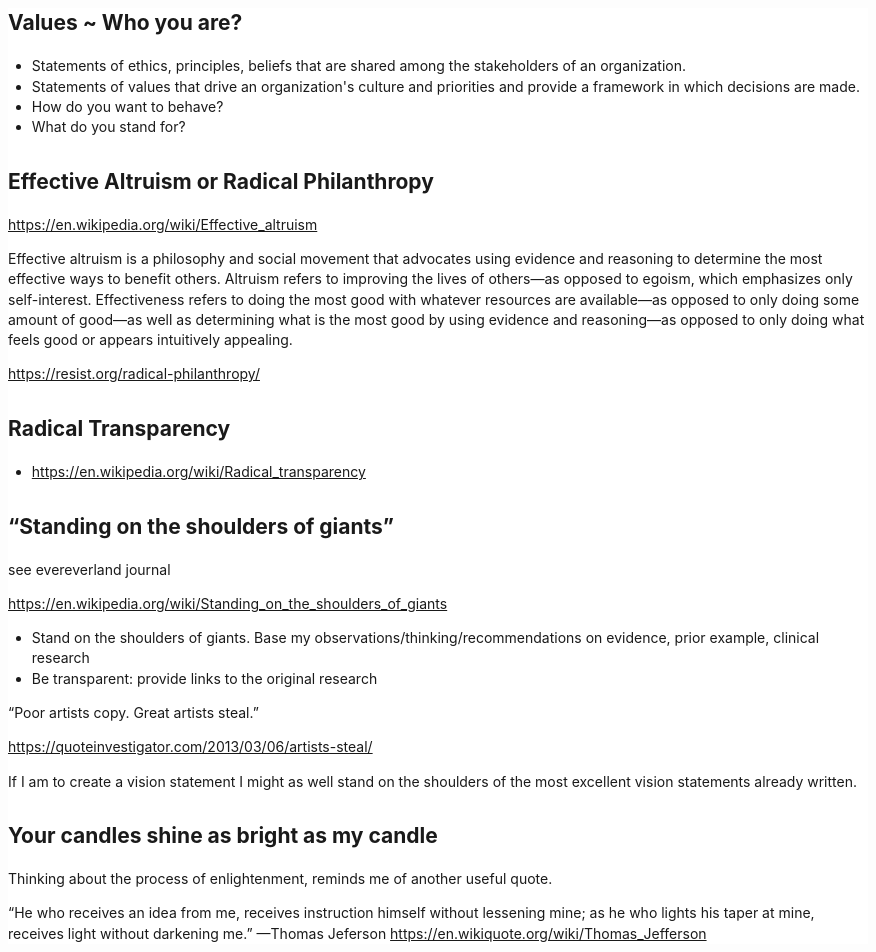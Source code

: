 ## Values ~ Who you are?

* Statements of ethics, principles, beliefs that are shared among the stakeholders of an organization.
* Statements of values that drive an organization's culture and priorities and provide a framework in which decisions are made.
* How do you want to behave?
* What do you stand for?

## Effective Altruism or Radical Philanthropy

https://en.wikipedia.org/wiki/Effective_altruism

Effective altruism is a philosophy and social movement that advocates using evidence and reasoning to determine the most effective ways to benefit others. Altruism refers to improving the lives of others—as opposed to egoism, which emphasizes only self-interest. Effectiveness refers to doing the most good with whatever resources are available—as opposed to only doing some amount of good—as well as determining what is the most good by using evidence and reasoning—as opposed to only doing what feels good or appears intuitively appealing.

https://resist.org/radical-philanthropy/


## Radical Transparency

* https://en.wikipedia.org/wiki/Radical_transparency


## “Standing on the shoulders of giants”

see evereverland journal

https://en.wikipedia.org/wiki/Standing_on_the_shoulders_of_giants

* Stand on the shoulders of giants. Base my observations/thinking/recommendations on evidence, prior example, clinical research
* Be transparent: provide links to the original research

“Poor artists copy. Great artists steal.”

https://quoteinvestigator.com/2013/03/06/artists-steal/

If I am to create a vision statement I might as well stand on the shoulders of the most excellent vision statements already written.


## Your candles shine as bright as my candle

Thinking about the process of enlightenment, reminds me of another useful quote.

“He who receives an idea from me, receives instruction himself without lessening mine; as he who lights his taper at mine, receives light without darkening me.” —Thomas Jeferson https://en.wikiquote.org/wiki/Thomas_Jefferson

